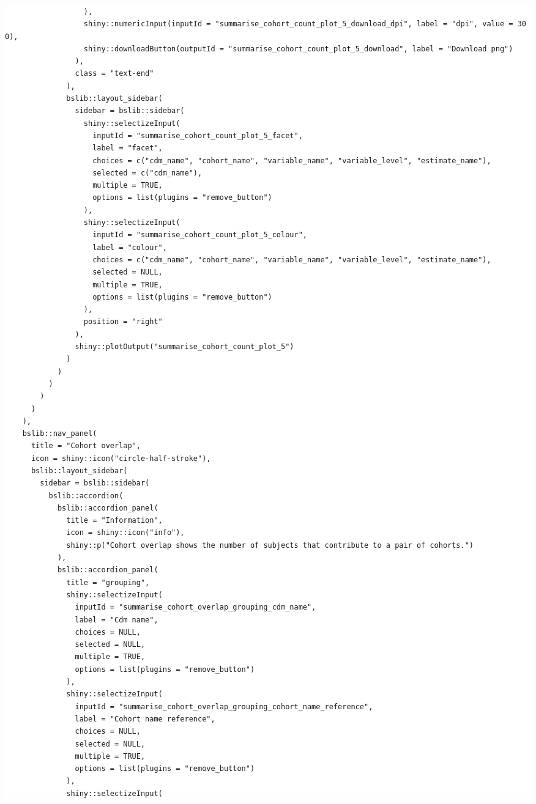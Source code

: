                       ),
                      shiny::numericInput(inputId = "summarise_cohort_count_plot_5_download_dpi", label = "dpi", value = 300),
                      shiny::downloadButton(outputId = "summarise_cohort_count_plot_5_download", label = "Download png")
                    ),
                    class = "text-end"
                  ),
                  bslib::layout_sidebar(
                    sidebar = bslib::sidebar(
                      shiny::selectizeInput(
                        inputId = "summarise_cohort_count_plot_5_facet",
                        label = "facet",
                        choices = c("cdm_name", "cohort_name", "variable_name", "variable_level", "estimate_name"),
                        selected = c("cdm_name"),
                        multiple = TRUE,
                        options = list(plugins = "remove_button")
                      ),
                      shiny::selectizeInput(
                        inputId = "summarise_cohort_count_plot_5_colour",
                        label = "colour",
                        choices = c("cdm_name", "cohort_name", "variable_name", "variable_level", "estimate_name"),
                        selected = NULL,
                        multiple = TRUE,
                        options = list(plugins = "remove_button")
                      ),
                      position = "right"
                    ),
                    shiny::plotOutput("summarise_cohort_count_plot_5")
                  )
                )
              )
            )
          )
        ),
        bslib::nav_panel(
          title = "Cohort overlap",
          icon = shiny::icon("circle-half-stroke"),
          bslib::layout_sidebar(
            sidebar = bslib::sidebar(
              bslib::accordion(
                bslib::accordion_panel(
                  title = "Information",
                  icon = shiny::icon("info"),
                  shiny::p("Cohort overlap shows the number of subjects that contribute to a pair of cohorts.")
                ),
                bslib::accordion_panel(
                  title = "grouping",
                  shiny::selectizeInput(
                    inputId = "summarise_cohort_overlap_grouping_cdm_name",
                    label = "Cdm name",
                    choices = NULL,
                    selected = NULL,
                    multiple = TRUE,
                    options = list(plugins = "remove_button")
                  ),
                  shiny::selectizeInput(
                    inputId = "summarise_cohort_overlap_grouping_cohort_name_reference",
                    label = "Cohort name reference",
                    choices = NULL,
                    selected = NULL,
                    multiple = TRUE,
                    options = list(plugins = "remove_button")
                  ),
                  shiny::selectizeInput(